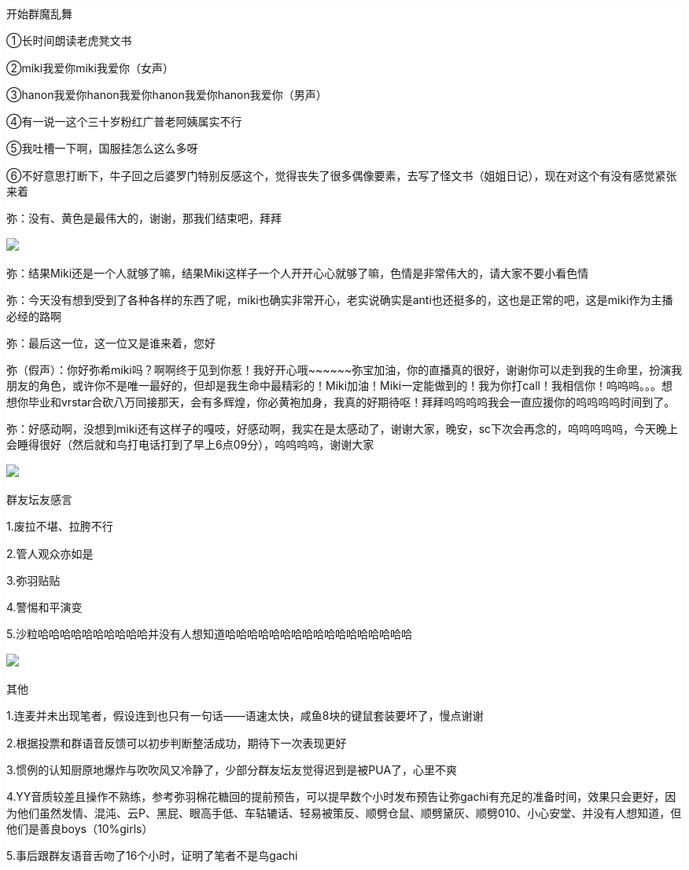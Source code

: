 
开始群魔乱舞

①长时间朗读老虎凳文书

②miki我爱你miki我爱你（女声）

③hanon我爱你hanon我爱你hanon我爱你hanon我爱你（男声）

④有一说一这个三十岁粉红广普老阿姨属实不行

⑤我吐槽一下啊，国服挂怎么这么多呀

⑥不好意思打断下，牛子回之后婆罗门特别反感这个，觉得丧失了很多偶像要素，去写了怪文书（姐姐日记），现在对这个有没有感觉紧张来着

弥：没有、黄色是最伟大的，谢谢，那我们结束吧，拜拜

<img src="https://static.saraba1st.com/image/hrline/5.gif" referrerpolicy="no-referrer">


弥：结果Miki还是一个人就够了嘛，结果Miki这样子一个人开开心心就够了嘛，色情是非常伟大的，请大家不要小看色情

弥：今天没有想到受到了各种各样的东西了呢，miki也确实非常开心，老实说确实是anti也还挺多的，这也是正常的吧，这是miki作为主播必经的路啊


弥：最后这一位，这一位又是谁来着，您好

弥（假声）：你好弥希miki吗？啊啊终于见到你惹！我好开心哦~~~~~~弥宝加油，你的直播真的很好，谢谢你可以走到我的生命里，扮演我朋友的角色，或许你不是唯一最好的，但却是我生命中最精彩的！Miki加油！Miki一定能做到的！我为你打call！我相信你！呜呜呜。。。想想你毕业和vrstar合砍八万同接那天，会有多辉煌，你必黄袍加身，我真的好期待呕！拜拜呜呜呜呜我会一直应援你的呜呜呜呜时间到了。

弥：好感动啊，没想到miki还有这样子的嘎吱，好感动啊，我实在是太感动了，谢谢大家，晚安，sc下次会再念的，呜呜呜呜呜，今天晚上会睡得很好（然后就和鸟打电话打到了早上6点09分），呜呜呜呜，谢谢大家

<img src="https://static.saraba1st.com/image/hrline/5.gif" referrerpolicy="no-referrer">


群友坛友感言


1.废拉不堪、拉胯不行

2.管人观众亦如是

3.弥羽贴贴

4.警惕和平演变

5.沙粒哈哈哈哈哈哈哈哈哈哈并没有人想知道哈哈哈哈哈哈哈哈哈哈哈哈哈哈哈哈哈

<img src="https://static.saraba1st.com/image/hrline/5.gif" referrerpolicy="no-referrer">


其他


1.连麦并未出现笔者，假设连到也只有一句话——语速太快，咸鱼8块的键鼠套装要坏了，慢点谢谢

2.根据投票和群语音反馈可以初步判断整活成功，期待下一次表现更好

3.惯例的认知厨原地爆炸与吹吹风又冷静了，少部分群友坛友觉得迟到是被PUA了，心里不爽

4.YY音质较差且操作不熟练，参考弥羽棉花糖回的提前预告，可以提早数个小时发布预告让弥gachi有充足的准备时间，效果只会更好，因为他们虽然发情、混沌、云P、黑屁、眼高手低、车轱辘话、轻易被策反、顺劈仓鼠、顺劈黛灰、顺劈010、小心安堂、并没有人想知道，但他们是善良boys（10%girls）

5.事后跟群友语音舌吻了16个小时，证明了笔者不是鸟gachi
